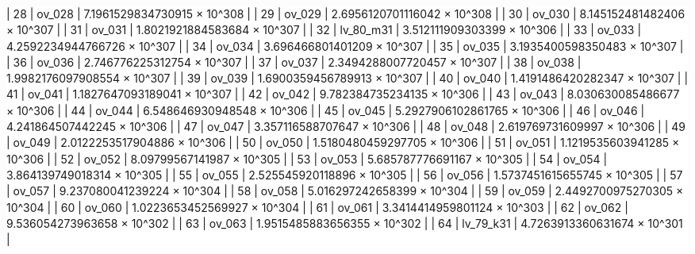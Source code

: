 | 28 | ov_028 | 7.1961529834730915 × 10^308 |
| 29 | ov_029 | 2.6956120701116042 × 10^308 |
| 30 | ov_030 | 8.145152481482406 × 10^307 |
| 31 | ov_031 | 1.8021921884583684 × 10^307 |
| 32 | lv_80_m31 | 3.512111909303399 × 10^306 |
| 33 | ov_033 | 4.2592234944766726 × 10^307 |
| 34 | ov_034 | 3.696466801401209 × 10^307 |
| 35 | ov_035 | 3.1935400598350483 × 10^307 |
| 36 | ov_036 | 2.746776225312754 × 10^307 |
| 37 | ov_037 | 2.3494288007720457 × 10^307 |
| 38 | ov_038 | 1.9982176097908554 × 10^307 |
| 39 | ov_039 | 1.6900359456789913 × 10^307 |
| 40 | ov_040 | 1.4191486420282347 × 10^307 |
| 41 | ov_041 | 1.1827647093189041 × 10^307 |
| 42 | ov_042 | 9.782384735234135 × 10^306 |
| 43 | ov_043 | 8.030630085486677 × 10^306 |
| 44 | ov_044 | 6.548646930948548 × 10^306 |
| 45 | ov_045 | 5.2927906102861765 × 10^306 |
| 46 | ov_046 | 4.241864507442245 × 10^306 |
| 47 | ov_047 | 3.357116588707647 × 10^306 |
| 48 | ov_048 | 2.619769731609997 × 10^306 |
| 49 | ov_049 | 2.0122253517904886 × 10^306 |
| 50 | ov_050 | 1.5180480459297705 × 10^306 |
| 51 | ov_051 | 1.1219535603941285 × 10^306 |
| 52 | ov_052 | 8.09799567141987 × 10^305 |
| 53 | ov_053 | 5.685787776691167 × 10^305 |
| 54 | ov_054 | 3.864139749018314 × 10^305 |
| 55 | ov_055 | 2.525545920118896 × 10^305 |
| 56 | ov_056 | 1.5737451615655745 × 10^305 |
| 57 | ov_057 | 9.237080041239224 × 10^304 |
| 58 | ov_058 | 5.016297242658399 × 10^304 |
| 59 | ov_059 | 2.4492700975270305 × 10^304 |
| 60 | ov_060 | 1.0223653452569927 × 10^304 |
| 61 | ov_061 | 3.3414414959801124 × 10^303 |
| 62 | ov_062 | 9.536054273963658 × 10^302 |
| 63 | ov_063 | 1.9515485883656355 × 10^302 |
| 64 | lv_79_k31 | 4.7263913360631674 × 10^301 |